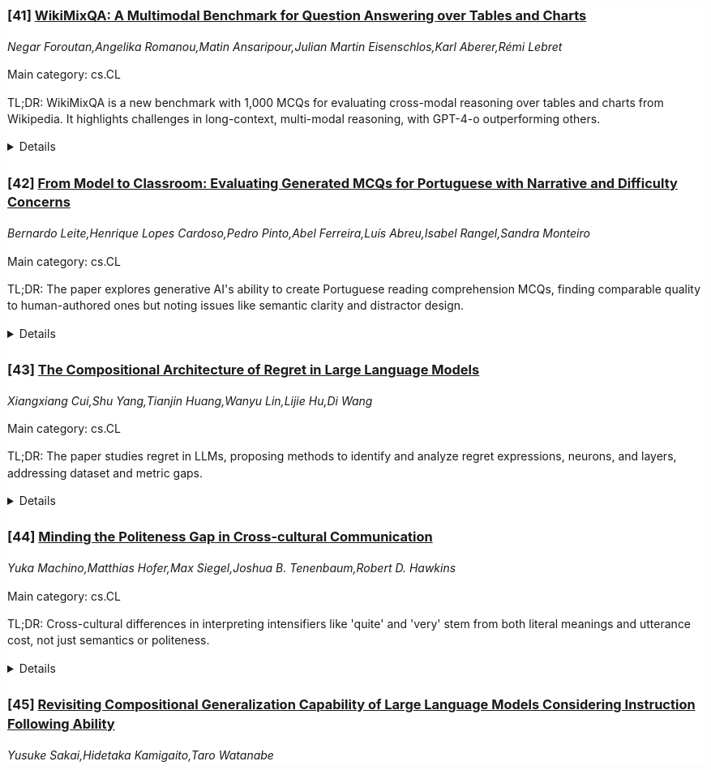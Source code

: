 
### [41] [WikiMixQA: A Multimodal Benchmark for Question Answering over Tables and Charts](https://arxiv.org/abs/2506.15594)
*Negar Foroutan,Angelika Romanou,Matin Ansaripour,Julian Martin Eisenschlos,Karl Aberer,Rémi Lebret*

Main category: cs.CL

TL;DR: WikiMixQA is a new benchmark with 1,000 MCQs for evaluating cross-modal reasoning over tables and charts from Wikipedia. It highlights challenges in long-context, multi-modal reasoning, with GPT-4-o outperforming others.


<details><summary>Details</summary></details>


### [42] [From Model to Classroom: Evaluating Generated MCQs for Portuguese with Narrative and Difficulty Concerns](https://arxiv.org/abs/2506.15598)
*Bernardo Leite,Henrique Lopes Cardoso,Pedro Pinto,Abel Ferreira,Luís Abreu,Isabel Rangel,Sandra Monteiro*

Main category: cs.CL

TL;DR: The paper explores generative AI's ability to create Portuguese reading comprehension MCQs, finding comparable quality to human-authored ones but noting issues like semantic clarity and distractor design.


<details><summary>Details</summary></details>


### [43] [The Compositional Architecture of Regret in Large Language Models](https://arxiv.org/abs/2506.15617)
*Xiangxiang Cui,Shu Yang,Tianjin Huang,Wanyu Lin,Lijie Hu,Di Wang*

Main category: cs.CL

TL;DR: The paper studies regret in LLMs, proposing methods to identify and analyze regret expressions, neurons, and layers, addressing dataset and metric gaps.


<details><summary>Details</summary></details>


### [44] [Minding the Politeness Gap in Cross-cultural Communication](https://arxiv.org/abs/2506.15623)
*Yuka Machino,Matthias Hofer,Max Siegel,Joshua B. Tenenbaum,Robert D. Hawkins*

Main category: cs.CL

TL;DR: Cross-cultural differences in interpreting intensifiers like 'quite' and 'very' stem from both literal meanings and utterance cost, not just semantics or politeness.


<details><summary>Details</summary></details>


### [45] [Revisiting Compositional Generalization Capability of Large Language Models Considering Instruction Following Ability](https://arxiv.org/abs/2506.15629)
*Yusuke Sakai,Hidetaka Kamigaito,Taro Watanabe*
